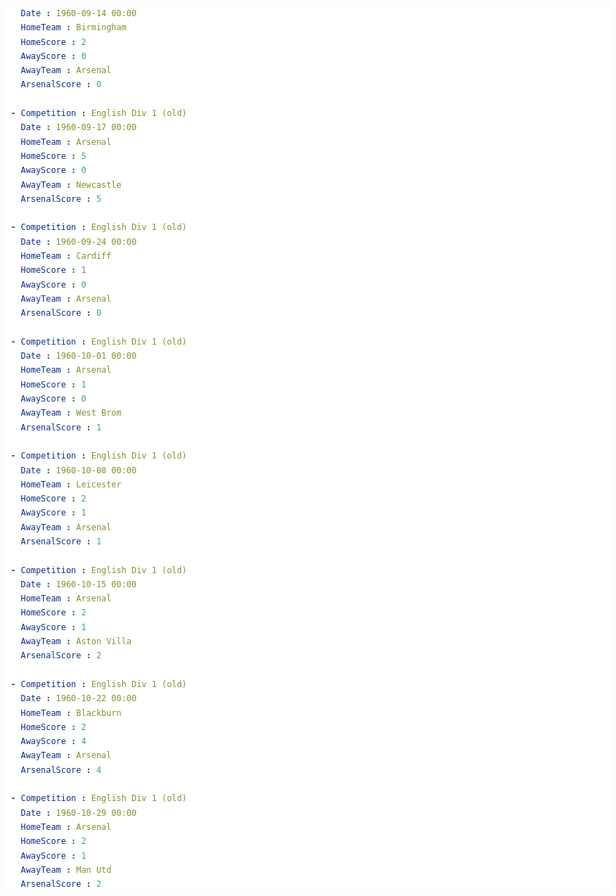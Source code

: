 ```yaml
   Date : 1960-09-14 00:00
   HomeTeam : Birmingham
   HomeScore : 2
   AwayScore : 0
   AwayTeam : Arsenal
   ArsenalScore : 0

 - Competition : English Div 1 (old)
   Date : 1960-09-17 00:00
   HomeTeam : Arsenal
   HomeScore : 5
   AwayScore : 0
   AwayTeam : Newcastle
   ArsenalScore : 5

 - Competition : English Div 1 (old)
   Date : 1960-09-24 00:00
   HomeTeam : Cardiff
   HomeScore : 1
   AwayScore : 0
   AwayTeam : Arsenal
   ArsenalScore : 0

 - Competition : English Div 1 (old)
   Date : 1960-10-01 00:00
   HomeTeam : Arsenal
   HomeScore : 1
   AwayScore : 0
   AwayTeam : West Brom
   ArsenalScore : 1

 - Competition : English Div 1 (old)
   Date : 1960-10-08 00:00
   HomeTeam : Leicester
   HomeScore : 2
   AwayScore : 1
   AwayTeam : Arsenal
   ArsenalScore : 1

 - Competition : English Div 1 (old)
   Date : 1960-10-15 00:00
   HomeTeam : Arsenal
   HomeScore : 2
   AwayScore : 1
   AwayTeam : Aston Villa
   ArsenalScore : 2

 - Competition : English Div 1 (old)
   Date : 1960-10-22 00:00
   HomeTeam : Blackburn
   HomeScore : 2
   AwayScore : 4
   AwayTeam : Arsenal
   ArsenalScore : 4

 - Competition : English Div 1 (old)
   Date : 1960-10-29 00:00
   HomeTeam : Arsenal
   HomeScore : 2
   AwayScore : 1
   AwayTeam : Man Utd
   ArsenalScore : 2

```